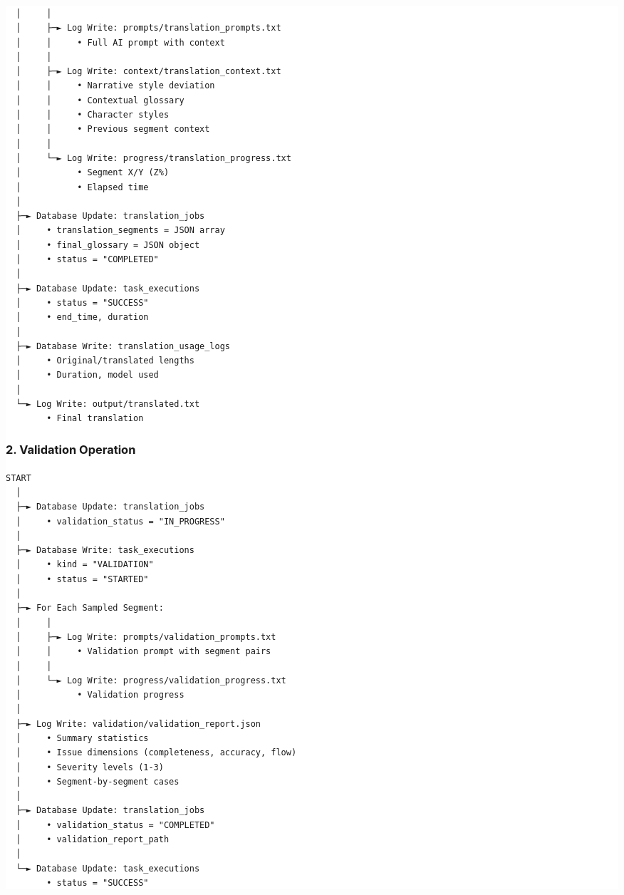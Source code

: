 ```
  │     │
  │     ├─► Log Write: prompts/translation_prompts.txt
  │     │     • Full AI prompt with context
  │     │
  │     ├─► Log Write: context/translation_context.txt
  │     │     • Narrative style deviation
  │     │     • Contextual glossary
  │     │     • Character styles
  │     │     • Previous segment context
  │     │
  │     └─► Log Write: progress/translation_progress.txt
  │           • Segment X/Y (Z%)
  │           • Elapsed time
  │
  ├─► Database Update: translation_jobs
  │     • translation_segments = JSON array
  │     • final_glossary = JSON object
  │     • status = "COMPLETED"
  │
  ├─► Database Update: task_executions
  │     • status = "SUCCESS"
  │     • end_time, duration
  │
  ├─► Database Write: translation_usage_logs
  │     • Original/translated lengths
  │     • Duration, model used
  │
  └─► Log Write: output/translated.txt
        • Final translation
```

### 2. Validation Operation

```
START
  │
  ├─► Database Update: translation_jobs
  │     • validation_status = "IN_PROGRESS"
  │
  ├─► Database Write: task_executions
  │     • kind = "VALIDATION"
  │     • status = "STARTED"
  │
  ├─► For Each Sampled Segment:
  │     │
  │     ├─► Log Write: prompts/validation_prompts.txt
  │     │     • Validation prompt with segment pairs
  │     │
  │     └─► Log Write: progress/validation_progress.txt
  │           • Validation progress
  │
  ├─► Log Write: validation/validation_report.json
  │     • Summary statistics
  │     • Issue dimensions (completeness, accuracy, flow)
  │     • Severity levels (1-3)
  │     • Segment-by-segment cases
  │
  ├─► Database Update: translation_jobs
  │     • validation_status = "COMPLETED"
  │     • validation_report_path
  │
  └─► Database Update: task_executions
        • status = "SUCCESS"
```